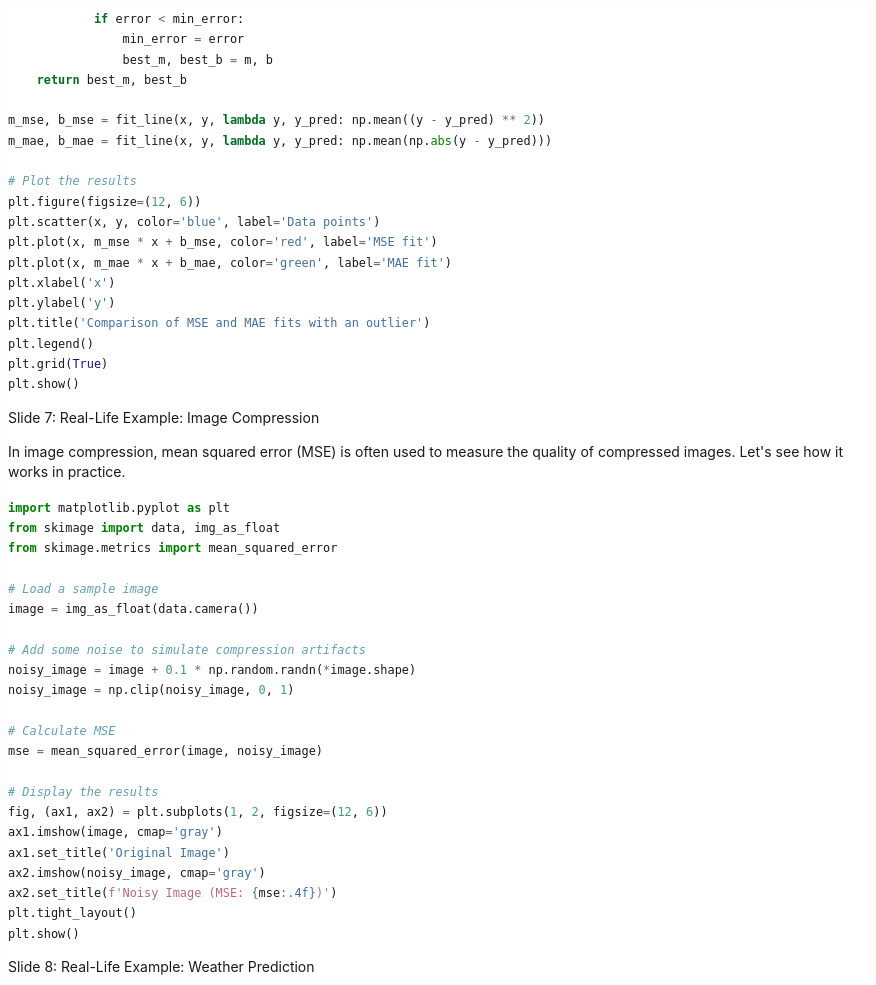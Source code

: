 ```python
            if error < min_error:
                min_error = error
                best_m, best_b = m, b
    return best_m, best_b

m_mse, b_mse = fit_line(x, y, lambda y, y_pred: np.mean((y - y_pred) ** 2))
m_mae, b_mae = fit_line(x, y, lambda y, y_pred: np.mean(np.abs(y - y_pred)))

# Plot the results
plt.figure(figsize=(12, 6))
plt.scatter(x, y, color='blue', label='Data points')
plt.plot(x, m_mse * x + b_mse, color='red', label='MSE fit')
plt.plot(x, m_mae * x + b_mae, color='green', label='MAE fit')
plt.xlabel('x')
plt.ylabel('y')
plt.title('Comparison of MSE and MAE fits with an outlier')
plt.legend()
plt.grid(True)
plt.show()
```

Slide 7: Real-Life Example: Image Compression

In image compression, mean squared error (MSE) is often used to measure the quality of compressed images. Let's see how it works in practice.

```python
import matplotlib.pyplot as plt
from skimage import data, img_as_float
from skimage.metrics import mean_squared_error

# Load a sample image
image = img_as_float(data.camera())

# Add some noise to simulate compression artifacts
noisy_image = image + 0.1 * np.random.randn(*image.shape)
noisy_image = np.clip(noisy_image, 0, 1)

# Calculate MSE
mse = mean_squared_error(image, noisy_image)

# Display the results
fig, (ax1, ax2) = plt.subplots(1, 2, figsize=(12, 6))
ax1.imshow(image, cmap='gray')
ax1.set_title('Original Image')
ax2.imshow(noisy_image, cmap='gray')
ax2.set_title(f'Noisy Image (MSE: {mse:.4f})')
plt.tight_layout()
plt.show()
```

Slide 8: Real-Life Example: Weather Prediction
